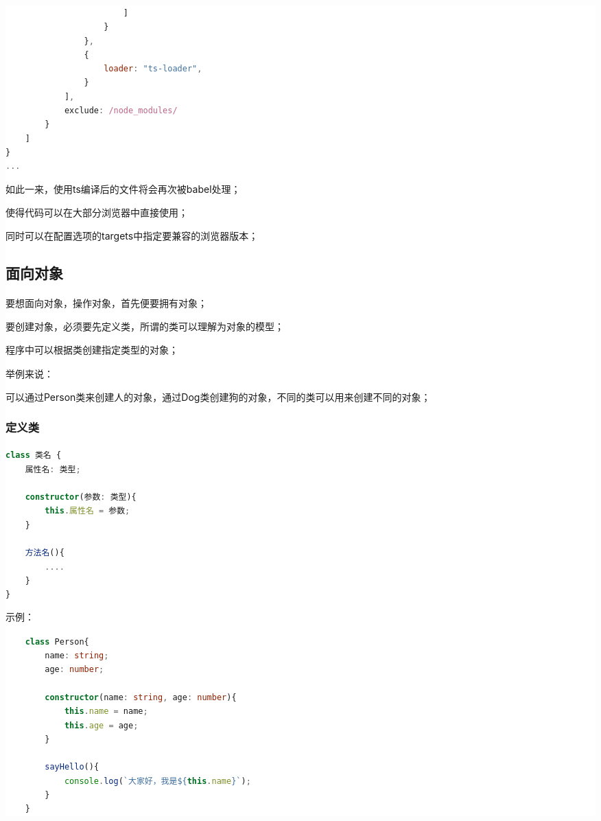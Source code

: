 ```javascript
                        ]
                    }
                },
                {
                    loader: "ts-loader",
                }
            ],
            exclude: /node_modules/
        }
    ]
}
...
```

如此一来，使用ts编译后的文件将会再次被babel处理；

使得代码可以在大部分浏览器中直接使用；

同时可以在配置选项的targets中指定要兼容的浏览器版本；

## 面向对象

要想面向对象，操作对象，首先便要拥有对象；

要创建对象，必须要先定义类，所谓的类可以理解为对象的模型；

程序中可以根据类创建指定类型的对象；

举例来说：

可以通过Person类来创建人的对象，通过Dog类创建狗的对象，不同的类可以用来创建不同的对象；

### 定义类

```typescript
class 类名 {
    属性名: 类型;
    
    constructor(参数: 类型){
        this.属性名 = 参数;
    }
    
    方法名(){
        ....
    }
}
```

示例：

```typescript
    class Person{
        name: string;
        age: number;
    
        constructor(name: string, age: number){
            this.name = name;
            this.age = age;
        }
    
        sayHello(){
            console.log(`大家好，我是${this.name}`);
        }
    }
```

